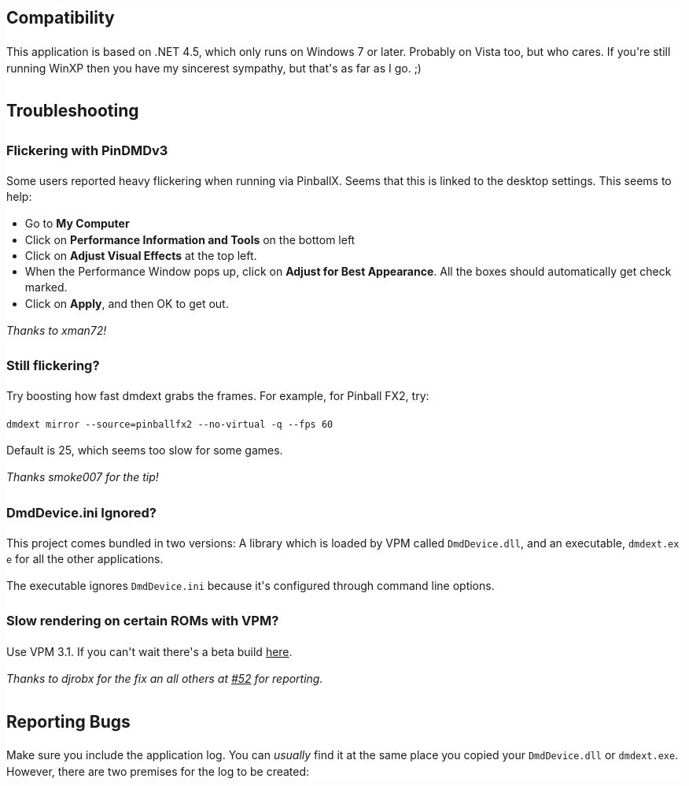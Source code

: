 ## Compatibility

This application is based on .NET 4.5, which only runs on Windows 7 or later.
Probably on Vista too, but who cares. If you're still running WinXP then you
have my sincerest sympathy, but that's as far as I go. ;)


## Troubleshooting

### Flickering with PinDMDv3

Some users reported heavy flickering when running via PinballX. Seems that this
is linked to the desktop settings. This seems to help:

- Go to **My Computer**
- Click on **Performance Information and Tools** on the bottom left
- Click on **Adjust Visual Effects** at the top left.
- When the Performance Window pops up, click on **Adjust for Best Appearance**. 
  All the boxes should automatically get check marked.
- Click on **Apply**, and then OK to get out.

*Thanks to xman72!*

### Still flickering?

Try boosting how fast dmdext grabs the frames. For example, for Pinball FX2, try:

    dmdext mirror --source=pinballfx2 --no-virtual -q --fps 60

Default is 25, which seems too slow for some games.

*Thanks smoke007 for the tip!*

### DmdDevice.ini Ignored?

This project comes bundled in two versions: A library which is loaded by VPM
called `DmdDevice.dll`, and an executable, `dmdext.exe` for all the other
applications.

The executable ignores `DmdDevice.ini` because it's configured through command
line options.

### Slow rendering on certain ROMs with VPM?

Use VPM 3.1. If you can't wait there's a beta build [here](http://vpuniverse.com/forums/topic/3461-sambuild31-beta-thread/?page=2&tab=comments#comment-39309).

*Thanks to djrobx for the fix an all others at [#52](https://github.com/freezy/dmd-extensions/issues/52) for reporting.*

## Reporting Bugs

Make sure you include the application log. You can *usually* find it at the same 
place you copied your `DmdDevice.dll` or `dmdext.exe`. However, there are two
premises for the log to be created:
